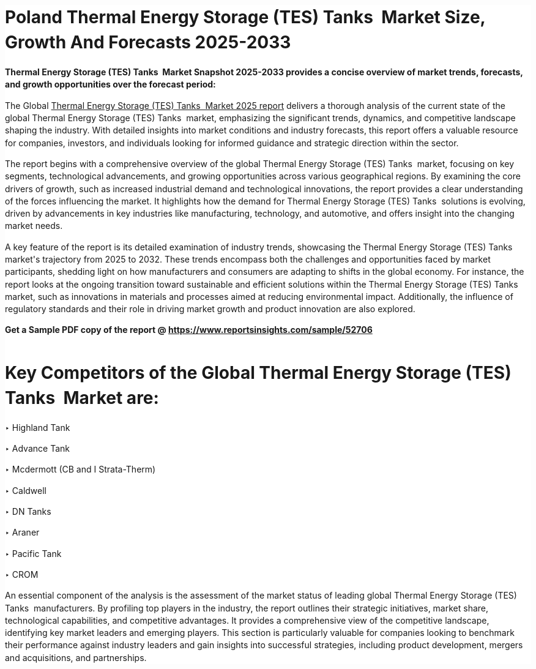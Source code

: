 # Poland Thermal Energy Storage (TES) Tanks  Market Size, Growth And Forecasts 2025-2033

<strong>Thermal Energy Storage (TES) Tanks  Market Snapshot 2025-2033 provides a concise overview of market trends, forecasts, and growth opportunities over the forecast period:</strong>

 The Global <a href=https://www.reportsinsights.com/sample/52706>Thermal Energy Storage (TES) Tanks  Market 2025 report</a> delivers a thorough analysis of the current state of the global Thermal Energy Storage (TES) Tanks  market, emphasizing the significant trends, dynamics, and competitive landscape shaping the industry. With detailed insights into market conditions and industry forecasts, this report offers a valuable resource for companies, investors, and individuals looking for informed guidance and strategic direction within the sector.

The report begins with a comprehensive overview of the global Thermal Energy Storage (TES) Tanks  market, focusing on key segments, technological advancements, and growing opportunities across various geographical regions. By examining the core drivers of growth, such as increased industrial demand and technological innovations, the report provides a clear understanding of the forces influencing the market. It highlights how the demand for Thermal Energy Storage (TES) Tanks  solutions is evolving, driven by advancements in key industries like manufacturing, technology, and automotive, and offers insight into the changing market needs.

A key feature of the report is its detailed examination of industry trends, showcasing the Thermal Energy Storage (TES) Tanks  market's trajectory from 2025 to 2032. These trends encompass both the challenges and opportunities faced by market participants, shedding light on how manufacturers and consumers are adapting to shifts in the global economy. For instance, the report looks at the ongoing transition toward sustainable and efficient solutions within the Thermal Energy Storage (TES) Tanks  market, such as innovations in materials and processes aimed at reducing environmental impact. Additionally, the influence of regulatory standards and their role in driving market growth and product innovation are also explored.

<strong>Get a Sample PDF copy of the report @ <a href=https://www.reportsinsights.com/sample/52706>https://www.reportsinsights.com/sample/52706</a></strong>

# <strong>Key Competitors of the Global Thermal Energy Storage (TES) Tanks  Market are:</strong>

‣ Highland Tank

‣ Advance Tank

‣ Mcdermott (CB and I Strata-Therm)

‣ Caldwell

‣ DN Tanks

‣ Araner

‣ Pacific Tank

‣ CROM

An essential component of the analysis is the assessment of the market status of leading global Thermal Energy Storage (TES) Tanks  manufacturers. By profiling top players in the industry, the report outlines their strategic initiatives, market share, technological capabilities, and competitive advantages. It provides a comprehensive view of the competitive landscape, identifying key market leaders and emerging players. This section is particularly valuable for companies looking to benchmark their performance against industry leaders and gain insights into successful strategies, including product development, mergers and acquisitions, and partnerships.
